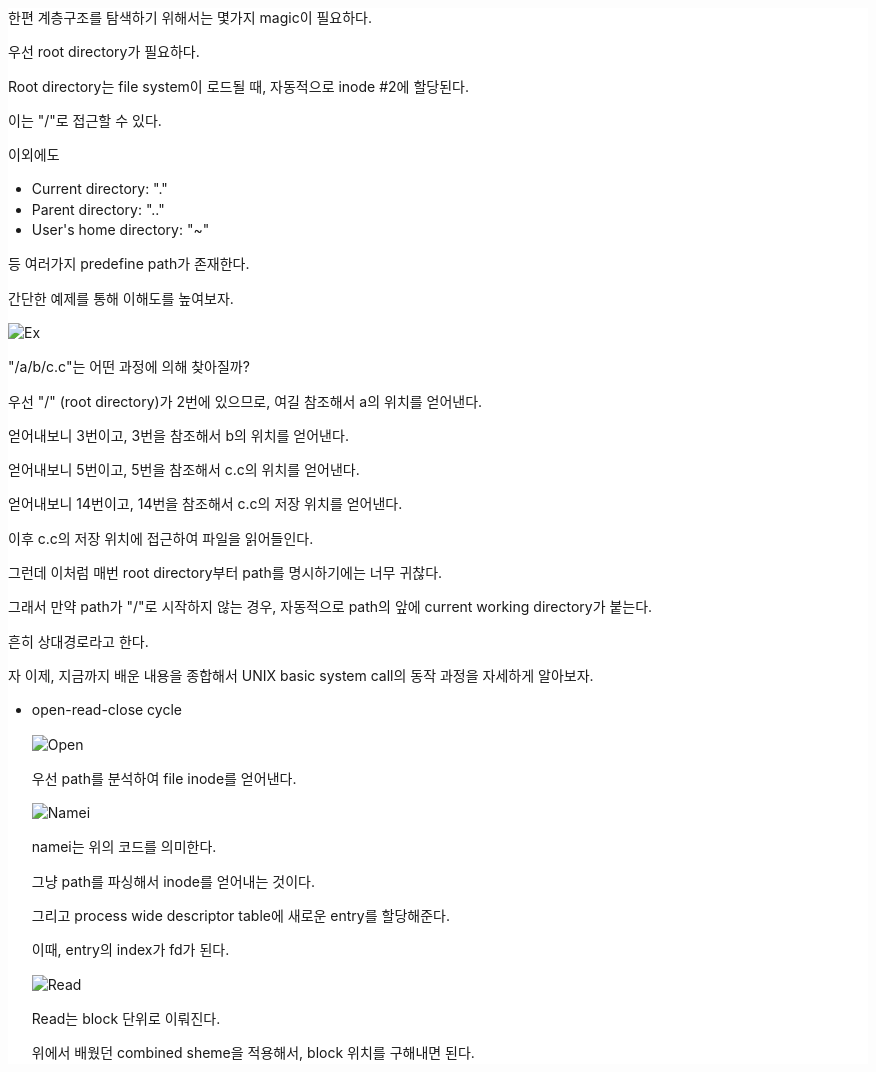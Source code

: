 한편 계층구조를 탐색하기 위해서는 몇가지 magic이 필요하다.

우선 root directory가 필요하다.

Root directory는 file system이 로드될 때, 자동적으로 inode #2에 할당된다.

이는 "/"로 접근할 수 있다.

이외에도

- Current directory: "."
- Parent directory: ".."
- User's home directory: "~"

등 여러가지 predefine path가 존재한다.

간단한 예제를 통해 이해도를 높여보자.

![Ex][I_15]

"/a/b/c.c"는 어떤 과정에 의해 찾아질까?

우선 "/" (root directory)가 2번에 있으므로, 여길 참조해서 a의 위치를 얻어낸다.

얻어내보니 3번이고, 3번을 참조해서 b의 위치를 얻어낸다.

얻어내보니 5번이고, 5번을 참조해서 c.c의 위치를 얻어낸다.

얻어내보니 14번이고, 14번을 참조해서 c.c의 저장 위치를 얻어낸다.

이후 c.c의 저장 위치에 접근하여 파일을 읽어들인다.

그런데 이처럼 매번 root directory부터 path를 명시하기에는 너무 귀찮다.

그래서 만약 path가 "/"로 시작하지 않는 경우, 자동적으로 path의 앞에 current working directory가 붙는다.

흔히 상대경로라고 한다.

자 이제, 지금까지 배운 내용을 종합해서 UNIX basic system call의 동작 과정을 자세하게 알아보자.

- open-read-close cycle
  
  ![Open][I_16]

  우선 path를 분석하여 file inode를 얻어낸다.

  ![Namei][I_18]

  namei는 위의 코드를 의미한다.

  그냥 path를 파싱해서 inode를 얻어내는 것이다.

  그리고 process wide descriptor table에 새로운 entry를 할당해준다.

  이때, entry의 index가 fd가 된다.

  ![Read][I_17]

  Read는 block 단위로 이뤄진다.

  위에서 배웠던 combined sheme을 적용해서, block 위치를 구해내면 된다.


[I_1]: /assets/lecture/os/impl/named.PNG
[I_2]: /assets/lecture/os/impl/inode.PNG
[I_3]: /assets/lecture/os/impl/layout.PNG
[I_5]: /assets/lecture/os/impl/freelist.PNG
[I_6]: /assets/lecture/os/impl/allocation.PNG
[I_7]: /assets/lecture/os/impl/linked.PNG
[I_8]: /assets/lecture/os/impl/fat.PNG
[I_9]: /assets/lecture/os/impl/index.PNG
[I_10]: /assets/lecture/os/impl/multi.PNG
[I_11]: /assets/lecture/os/impl/combined.PNG
[I_12]: /assets/lecture/os/impl/sol1.PNG
[I_13]: /assets/lecture/os/impl/sol2.PNG
[I_14]: /assets/lecture/os/impl/hie.PNG
[I_15]: /assets/lecture/os/impl/ex.PNG
[I_16]: /assets/lecture/os/impl/1.PNG
[I_17]: /assets/lecture/os/impl/2.PNG
[I_18]: /assets/lecture/os/impl/name.PNG
[I_19]: /assets/lecture/os/impl/3.PNG
[I_20]: /assets/lecture/os/impl/4.PNG
[I_21]: /assets/lecture/os/impl/disk.PNG
[I_22]: /assets/lecture/os/impl/unified.PNG